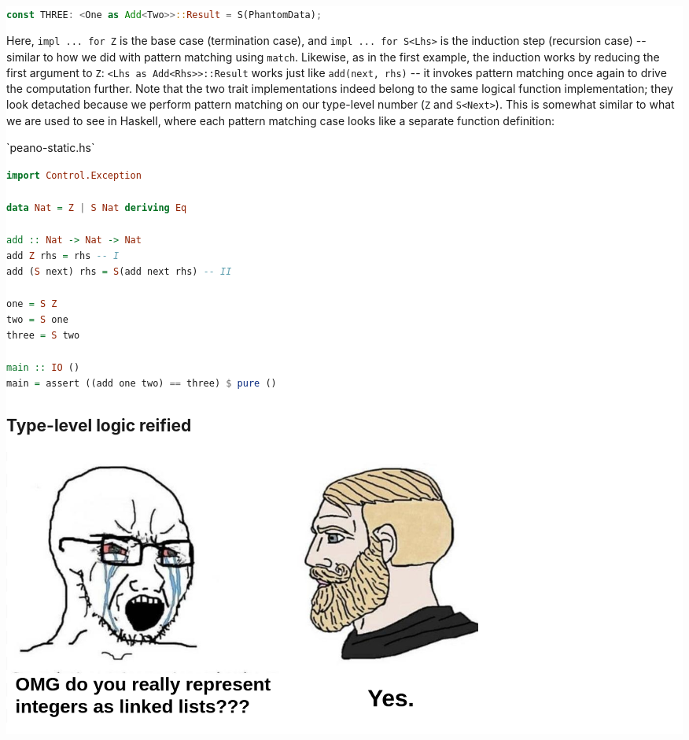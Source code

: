 ```rust
const THREE: <One as Add<Two>>::Result = S(PhantomData);
```

Here, `impl ... for Z` is the base case (termination case), and `impl ... for S<Lhs>` is the induction step (recursion case) -- similar to how we did with pattern matching using `match`. Likewise, as in the first example, the induction works by reducing the first argument to `Z`: `<Lhs as Add<Rhs>>::Result` works just like `add(next, rhs)` -- it invokes pattern matching once again to drive the computation further. Note that the two trait implementations indeed belong to the same logical function implementation; they look detached because we perform pattern matching on our type-level number (`Z` and `S<Next>`). This is somewhat similar to what we are used to see in Haskell, where each pattern matching case looks like a separate function definition:

<p class="code-annotation">`peano-static.hs`</p>

```haskell
import Control.Exception

data Nat = Z | S Nat deriving Eq

add :: Nat -> Nat -> Nat
add Z rhs = rhs -- I
add (S next) rhs = S(add next rhs) -- II

one = S Z
two = S one
three = S two

main :: IO ()
main = assert ((add one two) == three) $ pure ()
```

## Type-level logic reified

![](../media/why-static-languages-suffer-from-complexity/chad-meme.png)

